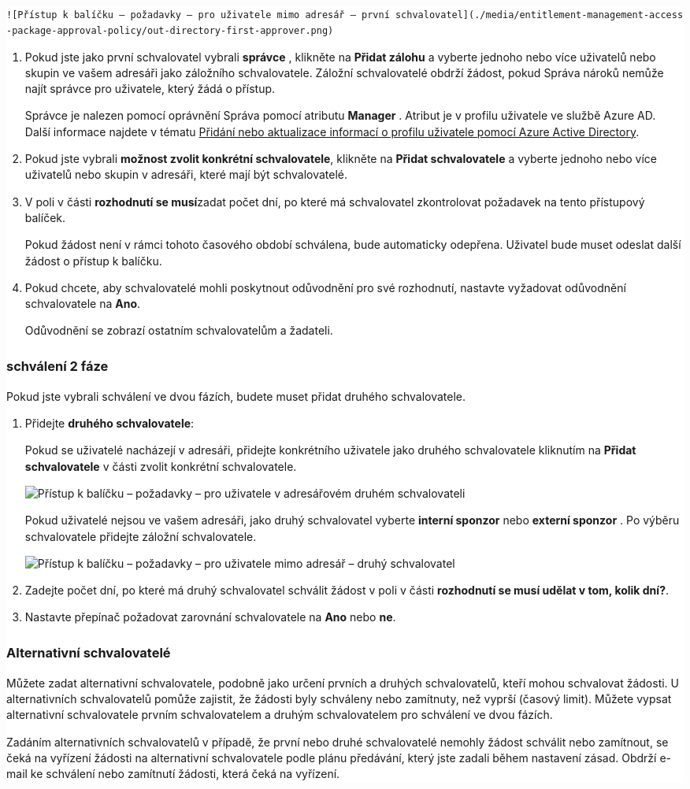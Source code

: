     ![Přístup k balíčku – požadavky – pro uživatele mimo adresář – první schvalovatel](./media/entitlement-management-access-package-approval-policy/out-directory-first-approver.png)
    
1. Pokud jste jako první schvalovatel vybrali **správce** , klikněte na **Přidat zálohu** a vyberte jednoho nebo více uživatelů nebo skupin ve vašem adresáři jako záložního schvalovatele. Záložní schvalovatelé obdrží žádost, pokud Správa nároků nemůže najít správce pro uživatele, který žádá o přístup.

    Správce je nalezen pomocí oprávnění Správa pomocí atributu **Manager** . Atribut je v profilu uživatele ve službě Azure AD. Další informace najdete v tématu [Přidání nebo aktualizace informací o profilu uživatele pomocí Azure Active Directory](../fundamentals/active-directory-users-profile-azure-portal.md).

1. Pokud jste vybrali **možnost zvolit konkrétní schvalovatele**, klikněte na **Přidat schvalovatele** a vyberte jednoho nebo více uživatelů nebo skupin v adresáři, které mají být schvalovatelé.

1. V poli v části **rozhodnutí se musí**zadat počet dní, po které má schvalovatel zkontrolovat požadavek na tento přístupový balíček.

    Pokud žádost není v rámci tohoto časového období schválena, bude automaticky odepřena. Uživatel bude muset odeslat další žádost o přístup k balíčku.

1. Pokud chcete, aby schvalovatelé mohli poskytnout odůvodnění pro své rozhodnutí, nastavte vyžadovat odůvodnění schvalovatele na **Ano**.

    Odůvodnění se zobrazí ostatním schvalovatelům a žadateli.

### <a name="2-stage-approval"></a>schválení 2 fáze

Pokud jste vybrali schválení ve dvou fázích, budete muset přidat druhého schvalovatele.

1. Přidejte **druhého schvalovatele**: 
    
    Pokud se uživatelé nacházejí v adresáři, přidejte konkrétního uživatele jako druhého schvalovatele kliknutím na **Přidat schvalovatele** v části zvolit konkrétní schvalovatele.

    ![Přístup k balíčku – požadavky – pro uživatele v adresářovém druhém schvalovateli](./media/entitlement-management-access-package-approval-policy/in-directory-second-approver.png)

    Pokud uživatelé nejsou ve vašem adresáři, jako druhý schvalovatel vyberte **interní sponzor** nebo **externí sponzor** . Po výběru schvalovatele přidejte záložní schvalovatele.

    ![Přístup k balíčku – požadavky – pro uživatele mimo adresář – druhý schvalovatel](./media/entitlement-management-access-package-approval-policy/out-directory-second-approver.png) 

1. Zadejte počet dní, po které má druhý schvalovatel schválit žádost v poli v části **rozhodnutí se musí udělat v tom, kolik dní?**. 

1. Nastavte přepínač požadovat zarovnání schvalovatele na **Ano** nebo **ne**.

### <a name="alternate-approvers"></a>Alternativní schvalovatelé

Můžete zadat alternativní schvalovatele, podobně jako určení prvních a druhých schvalovatelů, kteří mohou schvalovat žádosti. U alternativních schvalovatelů pomůže zajistit, že žádosti byly schváleny nebo zamítnuty, než vyprší (časový limit). Můžete vypsat alternativní schvalovatele prvním schvalovatelem a druhým schvalovatelem pro schválení ve dvou fázích. 

Zadáním alternativních schvalovatelů v případě, že první nebo druhé schvalovatelé nemohly žádost schválit nebo zamítnout, se čeká na vyřízení žádosti na alternativní schvalovatele podle plánu předávání, který jste zadali během nastavení zásad. Obdrží e-mail ke schválení nebo zamítnutí žádosti, která čeká na vyřízení.
